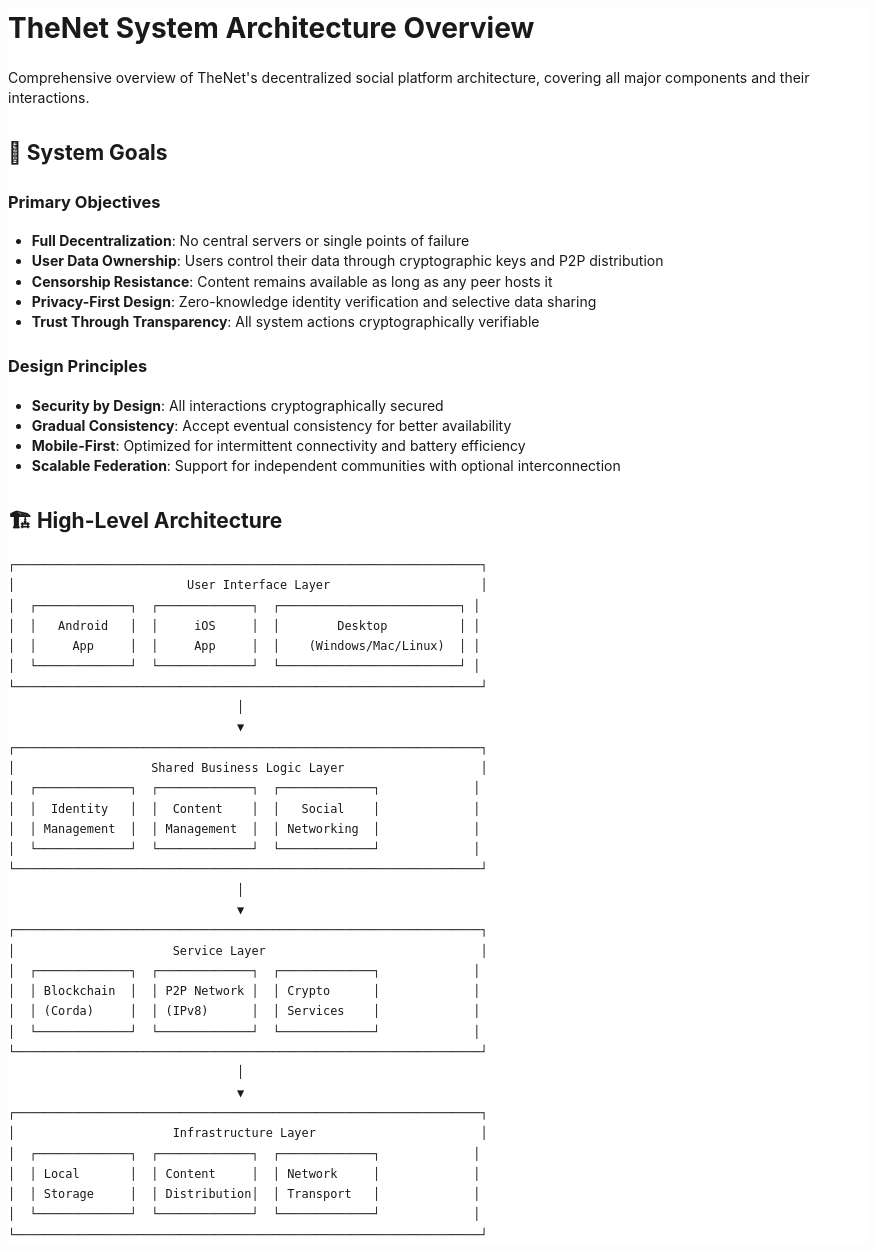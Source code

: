 # TheNet System Architecture Overview

Comprehensive overview of TheNet's decentralized social platform architecture, covering all major components and their interactions.

## 🎯 System Goals

### Primary Objectives
- **Full Decentralization**: No central servers or single points of failure
- **User Data Ownership**: Users control their data through cryptographic keys and P2P distribution
- **Censorship Resistance**: Content remains available as long as any peer hosts it
- **Privacy-First Design**: Zero-knowledge identity verification and selective data sharing
- **Trust Through Transparency**: All system actions cryptographically verifiable

### Design Principles
- **Security by Design**: All interactions cryptographically secured
- **Gradual Consistency**: Accept eventual consistency for better availability
- **Mobile-First**: Optimized for intermittent connectivity and battery efficiency
- **Scalable Federation**: Support for independent communities with optional interconnection

## 🏗️ High-Level Architecture

```
┌─────────────────────────────────────────────────────────────────┐
│                        User Interface Layer                     │
│  ┌─────────────┐  ┌─────────────┐  ┌─────────────────────────┐ │
│  │   Android   │  │     iOS     │  │        Desktop          │ │
│  │     App     │  │     App     │  │    (Windows/Mac/Linux)  │ │
│  └─────────────┘  └─────────────┘  └─────────────────────────┘ │
└─────────────────────────────────────────────────────────────────┘
                                │
                                ▼
┌─────────────────────────────────────────────────────────────────┐
│                   Shared Business Logic Layer                   │
│  ┌─────────────┐  ┌─────────────┐  ┌─────────────┐             │
│  │  Identity   │  │  Content    │  │   Social    │             │
│  │ Management  │  │ Management  │  │ Networking  │             │
│  └─────────────┘  └─────────────┘  └─────────────┘             │
└─────────────────────────────────────────────────────────────────┘
                                │
                                ▼
┌─────────────────────────────────────────────────────────────────┐
│                      Service Layer                              │
│  ┌─────────────┐  ┌─────────────┐  ┌─────────────┐             │
│  │ Blockchain  │  │ P2P Network │  │ Crypto      │             │
│  │ (Corda)     │  │ (IPv8)      │  │ Services    │             │
│  └─────────────┘  └─────────────┘  └─────────────┘             │
└─────────────────────────────────────────────────────────────────┘
                                │
                                ▼
┌─────────────────────────────────────────────────────────────────┐
│                      Infrastructure Layer                       │
│  ┌─────────────┐  ┌─────────────┐  ┌─────────────┐             │
│  │ Local       │  │ Content     │  │ Network     │             │
│  │ Storage     │  │ Distribution│  │ Transport   │             │
│  └─────────────┘  └─────────────┘  └─────────────┘             │
└─────────────────────────────────────────────────────────────────┘
```
